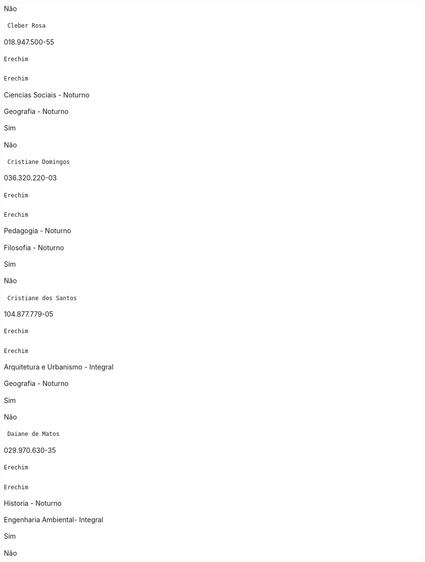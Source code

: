    Não

     Cleber Rosa

   018.947.500-55

    Erechim

    Erechim

   Ciencias Sociais - Noturno

   Geografia - Noturno

   Sim

   Não

     Cristiane Domingos

   036.320.220-03

    Erechim

    Erechim

   Pedagogia - Noturno

   Filosofia - Noturno

   Sim

   Não

     Cristiane dos Santos

   104.877.779-05

    Erechim

    Erechim

   Arquitetura e Urbanismo - Integral

   Geografia - Noturno

   Sim

   Não

     Daiane de Matos

   029.970.630-35

    Erechim

    Erechim

   Historia - Noturno

   Engenharia Ambiental- Integral

   Sim

   Não
